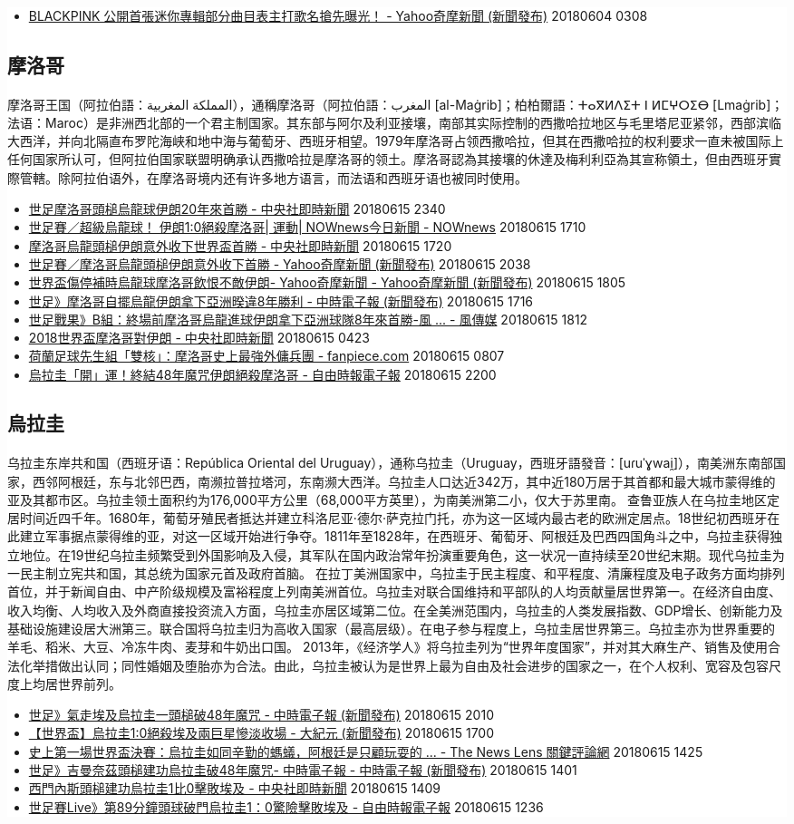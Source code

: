 - [BLACKPINK 公開首張迷你專輯部分曲目表主打歌名搶先曝光！ - Yahoo奇摩新聞 (新聞發布)](https://tw.news.yahoo.com/blackpink-%E5%85%AC%E9%96%8B%E9%A6%96%E5%BC%B5%E8%BF%B7%E4%BD%A0%E5%B0%88%E8%BC%AF%E9%83%A8%E5%88%86%E6%9B%B2%E7%9B%AE%E8%A1%A8-%E4%B8%BB%E6%89%93%E6%AD%8C%E5%90%8D%E6%90%B6%E5%85%88%E6%9B%9D%E5%85%89-015500875.html "BLACKPINK 公開首張迷你專輯部分曲目表主打歌名搶先曝光！ - Yahoo奇摩新聞 (新聞發布)") 20180604 0308

## 摩洛哥

摩洛哥王国（阿拉伯語：المملكة المغربية），通稱摩洛哥（阿拉伯語：المغرب [al-Maġrib]；柏柏爾語：ⵜⴰⴳⵍⴷⵉⵜ ⵏ ⵍⵎⵖⵔⵉⴱ [Lmaġrib]；法语：Maroc）是非洲西北部的一个君主制国家。其东部与阿尔及利亚接壤，南部其实际控制的西撒哈拉地区与毛里塔尼亚紧邻，西部滨临大西洋，并向北隔直布罗陀海峡和地中海与葡萄牙、西班牙相望。1979年摩洛哥占领西撒哈拉，但其在西撒哈拉的权利要求一直未被国际上任何国家所认可，但阿拉伯国家联盟明确承认西撒哈拉是摩洛哥的领土。摩洛哥認為其接壤的休達及梅利利亞為其宣称領土，但由西班牙實際管轄。除阿拉伯语外，在摩洛哥境内还有许多地方语言，而法语和西班牙语也被同时使用。
- [世足摩洛哥頭槌烏龍球伊朗20年來首勝 - 中央社即時新聞](http://www.cna.com.tw/news/firstnews/201806160007-1.aspx "世足摩洛哥頭槌烏龍球伊朗20年來首勝 - 中央社即時新聞") 20180615 2340
- [世足賽／超級烏龍球！ 伊朗1:0絕殺摩洛哥| 運動| NOWnews今日新聞 - NOWnews](https://www.nownews.com/news/20180616/2772539 "世足賽／超級烏龍球！ 伊朗1:0絕殺摩洛哥| 運動| NOWnews今日新聞 - NOWnews") 20180615 1710
- [摩洛哥烏龍頭槌伊朗意外收下世界盃首勝 - 中央社即時新聞](http://www.cna.com.tw/news/firstnews/201806160006-1.aspx "摩洛哥烏龍頭槌伊朗意外收下世界盃首勝 - 中央社即時新聞") 20180615 1720
- [世足賽／摩洛哥烏龍頭槌伊朗意外收下首勝 - Yahoo奇摩新聞 (新聞發布)](https://tw.news.yahoo.com/%E4%B8%96%E8%B6%B3%E8%B3%BD-%E6%91%A9%E6%B4%9B%E5%93%A5%E7%83%8F%E9%BE%8D%E9%A0%AD%E6%A7%8C-%E4%BC%8A%E6%9C%97%E6%84%8F%E5%A4%96%E6%94%B6%E4%B8%8B%E9%A6%96%E5%8B%9D-194800600.html "世足賽／摩洛哥烏龍頭槌伊朗意外收下首勝 - Yahoo奇摩新聞 (新聞發布)") 20180615 2038
- [世界盃傷停補時烏龍球摩洛哥飲恨不敵伊朗- Yahoo奇摩新聞 - Yahoo奇摩新聞 (新聞發布)](https://tw.news.yahoo.com/%E4%B8%96%E7%95%8C%E7%9B%83%E5%82%B7%E5%81%9C%E8%A3%9C%E6%99%82%E7%83%8F%E9%BE%8D%E7%90%83-%E6%91%A9%E6%B4%9B%E5%93%A5%E9%A3%B2%E6%81%A8%E4%B8%8D%E6%95%B5%E4%BC%8A%E6%9C%97-174756448.html "世界盃傷停補時烏龍球摩洛哥飲恨不敵伊朗- Yahoo奇摩新聞 - Yahoo奇摩新聞 (新聞發布)") 20180615 1805
- [世足》摩洛哥自擺烏龍伊朗拿下亞洲暌違8年勝利 - 中時電子報 (新聞發布)](http://www.chinatimes.com/realtimenews/20180616000062-260403 "世足》摩洛哥自擺烏龍伊朗拿下亞洲暌違8年勝利 - 中時電子報 (新聞發布)") 20180615 1716
- [世足戰果》B組：終場前摩洛哥烏龍進球伊朗拿下亞洲球隊8年來首勝-風 ... - 風傳媒](http://www.storm.mg/article/449817 "世足戰果》B組：終場前摩洛哥烏龍進球伊朗拿下亞洲球隊8年來首勝-風 ... - 風傳媒") 20180615 1812
- [2018世界盃摩洛哥對伊朗 - 中央社即時新聞](http://www.cna.com.tw/news/gpho/201806150003-1.aspx "2018世界盃摩洛哥對伊朗 - 中央社即時新聞") 20180615 0423
- [荷蘭足球先生組「雙核」：摩洛哥史上最強外傭兵團 - fanpiece.com](http://football.fanpiece.com/World-Soccer/%E8%8D%B7%E8%98%AD%E8%B6%B3%E7%90%83%E5%85%88%E7%94%9F%E7%B5%84-%E9%9B%99%E6%A0%B8-%E6%91%A9%E6%B4%9B%E5%93%A5%E5%8F%B2%E4%B8%8A%E6%9C%80%E5%BC%B7%E5%A4%96%E5%82%AD%E5%85%B5%E5%9C%98-c1322229.html "荷蘭足球先生組「雙核」：摩洛哥史上最強外傭兵團 - fanpiece.com") 20180615 0807
- [烏拉圭「開」運！終結48年魔咒伊朗絕殺摩洛哥 - 自由時報電子報](http://sports.ltn.com.tw/news/paper/1209122 "烏拉圭「開」運！終結48年魔咒伊朗絕殺摩洛哥 - 自由時報電子報") 20180615 2200

## 烏拉圭

乌拉圭东岸共和国（西班牙语：República Oriental del Uruguay），通称乌拉圭（Uruguay，西班牙語發音：[uɾuˈɣwai̯]），南美洲东南部国家，西邻阿根廷，东与北邻巴西，南濒拉普拉塔河，东南濒大西洋。乌拉圭人口达近342万，其中近180万居于其首都和最大城市蒙得维的亚及其都市区。乌拉圭领土面积约为176,000平方公里（68,000平方英里），为南美洲第二小，仅大于苏里南。
查鲁亚族人在乌拉圭地区定居时间近四千年。1680年，葡萄牙殖民者抵达并建立科洛尼亚·德尔·萨克拉门托，亦为这一区域内最古老的欧洲定居点。18世纪初西班牙在此建立军事据点蒙得维的亚，对这一区域开始进行争夺。1811年至1828年，在西班牙、葡萄牙、阿根廷及巴西四国角斗之中，乌拉圭获得独立地位。在19世纪乌拉圭频繁受到外国影响及入侵，其军队在国内政治常年扮演重要角色，这一状况一直持续至20世纪末期。现代乌拉圭为一民主制立宪共和国，其总统为国家元首及政府首脑。
在拉丁美洲国家中，乌拉圭于民主程度、和平程度、清廉程度及电子政务方面均排列首位，并于新闻自由、中产阶级规模及富裕程度上列南美洲首位。乌拉圭对联合国维持和平部队的人均贡献量居世界第一。在经济自由度、收入均衡、人均收入及外商直接投资流入方面，乌拉圭亦居区域第二位。在全美洲范围内，乌拉圭的人类发展指数、GDP增长、创新能力及基础设施建设居大洲第三。联合国将乌拉圭归为高收入国家（最高层级）。在电子参与程度上，乌拉圭居世界第三。乌拉圭亦为世界重要的羊毛、稻米、大豆、冷冻牛肉、麦芽和牛奶出口国。
2013年，《经济学人》将乌拉圭列为“世界年度国家”，并对其大麻生产、销售及使用合法化举措做出认同；同性婚姻及堕胎亦为合法。由此，乌拉圭被认为是世界上最为自由及社会进步的国家之一，在个人权利、宽容及包容尺度上均居世界前列。
- [世足》氣走埃及烏拉圭一頭槌破48年魔咒 - 中時電子報 (新聞發布)](http://www.chinatimes.com/newspapers/20180616000498-260111 "世足》氣走埃及烏拉圭一頭槌破48年魔咒 - 中時電子報 (新聞發布)") 20180615 2010
- [【世界盃】烏拉圭1:0絕殺埃及兩巨星慘淡收場 - 大紀元 (新聞發布)](http://www.epochtimes.com/b5/18/6/15/n10487946.htm "【世界盃】烏拉圭1:0絕殺埃及兩巨星慘淡收場 - 大紀元 (新聞發布)") 20180615 1700
- [史上第一場世界盃決賽：烏拉圭如同辛勤的螞蟻，阿根廷是只顧玩耍的 ... - The News Lens 關鍵評論網](https://www.thenewslens.com/article/97958 "史上第一場世界盃決賽：烏拉圭如同辛勤的螞蟻，阿根廷是只顧玩耍的 ... - The News Lens 關鍵評論網") 20180615 1425
- [世足》吉曼奈茲頭槌建功烏拉圭破48年魔咒- 中時電子報 - 中時電子報 (新聞發布)](http://www.chinatimes.com/realtimenews/20180615004393-260403 "世足》吉曼奈茲頭槌建功烏拉圭破48年魔咒- 中時電子報 - 中時電子報 (新聞發布)") 20180615 1401
- [西門內斯頭槌建功烏拉圭1比0擊敗埃及 - 中央社即時新聞](http://www.cna.com.tw/news/firstnews/201806150347-1.aspx "西門內斯頭槌建功烏拉圭1比0擊敗埃及 - 中央社即時新聞") 20180615 1409
- [世足賽Live》第89分鐘頭球破門烏拉圭1：0驚險擊敗埃及 - 自由時報電子報](http://sports.ltn.com.tw/news/breakingnews/2459581 "世足賽Live》第89分鐘頭球破門烏拉圭1：0驚險擊敗埃及 - 自由時報電子報") 20180615 1236